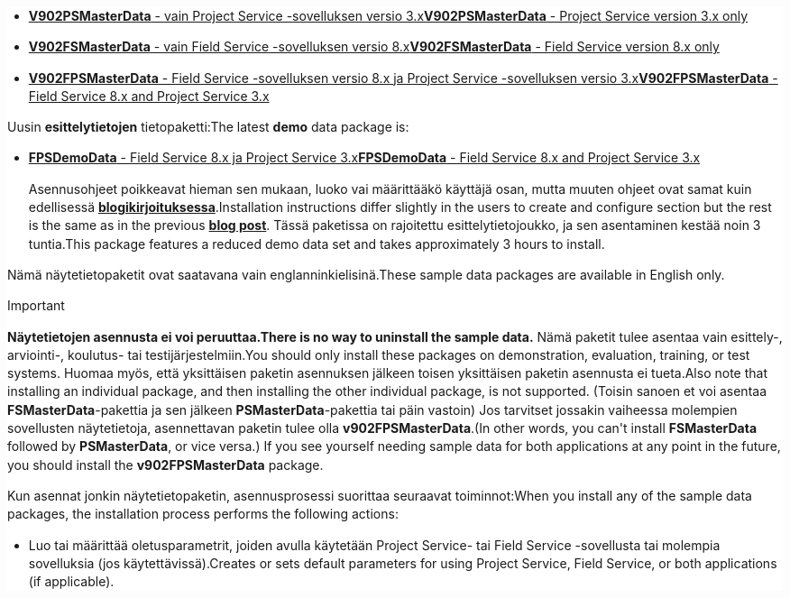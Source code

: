- [<span data-ttu-id="0cdd6-110">**V902PSMasterData** - vain Project Service -sovelluksen versio 3.x</span><span class="sxs-lookup"><span data-stu-id="0cdd6-110">**V902PSMasterData** - Project Service version 3.x only</span></span>](https://go.microsoft.com/fwlink/?linkid=2026540&clcid=0x409)

- [<span data-ttu-id="0cdd6-111">**V902FSMasterData** - vain Field Service -sovelluksen versio 8.x</span><span class="sxs-lookup"><span data-stu-id="0cdd6-111">**V902FSMasterData** - Field Service version 8.x only</span></span>](https://go.microsoft.com/fwlink/?linkid=2026536&clcid=0x409)

- [<span data-ttu-id="0cdd6-112">**V902FPSMasterData** - Field Service -sovelluksen versio 8.x ja Project Service -sovelluksen versio 3.x</span><span class="sxs-lookup"><span data-stu-id="0cdd6-112">**V902FPSMasterData** - Field Service 8.x and Project Service 3.x</span></span>](https://go.microsoft.com/fwlink/?linkid=2026041&clcid=0x409)

<span data-ttu-id="0cdd6-113">Uusin **esittelytietojen** tietopaketti:</span><span class="sxs-lookup"><span data-stu-id="0cdd6-113">The latest **demo** data package is:</span></span>

 - [<span data-ttu-id="0cdd6-114">**FPSDemoData** - Field Service 8.x ja Project Service 3.x</span><span class="sxs-lookup"><span data-stu-id="0cdd6-114">**FPSDemoData** - Field Service 8.x and Project Service 3.x</span></span>](https://aka.ms/fpsdemodatapackage)

   <span data-ttu-id="0cdd6-115">Asennusohjeet poikkeavat hieman sen mukaan, luoko vai määrittääkö käyttäjä osan, mutta muuten ohjeet ovat samat kuin edellisessä [**blogikirjoituksessa**](https://aka.ms/fpsdemodatablog).</span><span class="sxs-lookup"><span data-stu-id="0cdd6-115">Installation instructions differ slightly in the users to create and configure section but the rest is the same as in the previous [**blog post**](https://aka.ms/fpsdemodatablog).</span></span> <span data-ttu-id="0cdd6-116">Tässä paketissa on rajoitettu esittelytietojoukko, ja sen asentaminen kestää noin 3 tuntia.</span><span class="sxs-lookup"><span data-stu-id="0cdd6-116">This package features a reduced demo data set and takes approximately 3 hours to install.</span></span>

<span data-ttu-id="0cdd6-117">Nämä näytetietopaketit ovat saatavana vain englanninkielisinä.</span><span class="sxs-lookup"><span data-stu-id="0cdd6-117">These sample data packages are available in English only.</span></span>

> [!IMPORTANT]
> <span data-ttu-id="0cdd6-118">**Näytetietojen asennusta ei voi peruuttaa.**</span><span class="sxs-lookup"><span data-stu-id="0cdd6-118">**There is no way to uninstall the sample data.**</span></span> <span data-ttu-id="0cdd6-119">Nämä paketit tulee asentaa vain esittely-, arviointi-, koulutus- tai testijärjestelmiin.</span><span class="sxs-lookup"><span data-stu-id="0cdd6-119">You should only install these packages on demonstration, evaluation, training, or test systems.</span></span> <span data-ttu-id="0cdd6-120">Huomaa myös, että yksittäisen paketin asennuksen jälkeen toisen yksittäisen paketin asennusta ei tueta.</span><span class="sxs-lookup"><span data-stu-id="0cdd6-120">Also note that installing an individual package, and then installing the other individual package, is not supported.</span></span> <span data-ttu-id="0cdd6-121">(Toisin sanoen et voi asentaa **FSMasterData**-pakettia ja sen jälkeen **PSMasterData**-pakettia tai päin vastoin) Jos tarvitset jossakin vaiheessa molempien sovellusten näytetietoja, asennettavan paketin tulee olla **v902FPSMasterData**.</span><span class="sxs-lookup"><span data-stu-id="0cdd6-121">(In other words, you can't install **FSMasterData** followed by **PSMasterData**, or vice versa.) If you see yourself needing sample data for both applications at any point in the future, you should install the **v902FPSMasterData** package.</span></span>

<span data-ttu-id="0cdd6-122">Kun asennat jonkin näytetietopaketin, asennusprosessi suorittaa seuraavat toiminnot:</span><span class="sxs-lookup"><span data-stu-id="0cdd6-122">When you install any of the sample data packages, the installation process performs the following actions:</span></span>

- <span data-ttu-id="0cdd6-123">Luo tai määrittää oletusparametrit, joiden avulla käytetään Project Service- tai Field Service -sovellusta tai molempia sovelluksia (jos käytettävissä).</span><span class="sxs-lookup"><span data-stu-id="0cdd6-123">Creates or sets default parameters for using Project Service, Field Service, or both applications (if applicable).</span></span>
